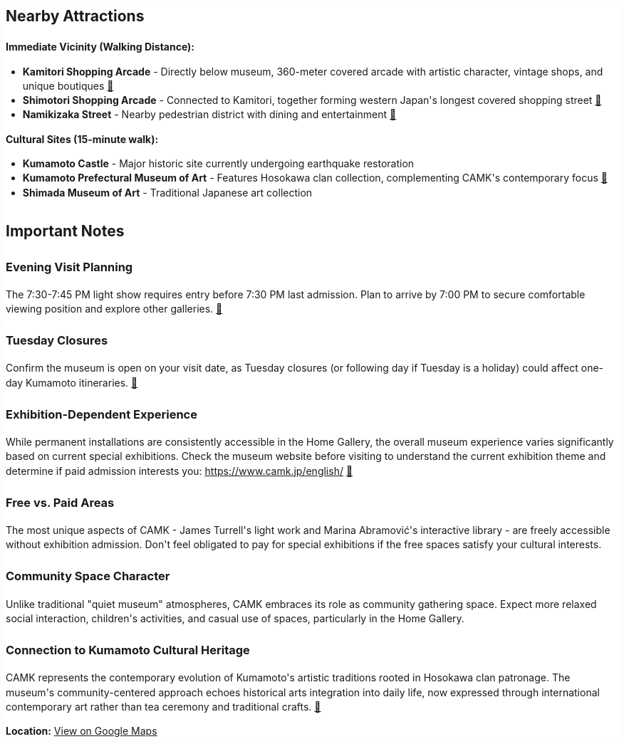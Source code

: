 ## Nearby Attractions

**Immediate Vicinity (Walking Distance):**
- **Kamitori Shopping Arcade** - Directly below museum, 360-meter covered arcade with artistic character, vintage shops, and unique boutiques [🔗](https://voyapon.com/kamitori-kumamoto-shopping-arcade/)
- **Shimotori Shopping Arcade** - Connected to Kamitori, together forming western Japan's longest covered shopping street [🔗](https://kumamoto-guide.jp/en/spots/detail/12)
- **Namikizaka Street** - Nearby pedestrian district with dining and entertainment [🔗](https://kumamoto-guide.jp/en/spots/detail/150)

**Cultural Sites (15-minute walk):**
- **Kumamoto Castle** - Major historic site currently undergoing earthquake restoration
- **Kumamoto Prefectural Museum of Art** - Features Hosokawa clan collection, complementing CAMK's contemporary focus [🔗](https://kumamoto-guide.jp/en/article/detail/308)
- **Shimada Museum of Art** - Traditional Japanese art collection

## Important Notes

### Evening Visit Planning
The 7:30-7:45 PM light show requires entry before 7:30 PM last admission. Plan to arrive by 7:00 PM to secure comfortable viewing position and explore other galleries. [🔗](https://www.gltjp.com/en/directory/item/12794/)

### Tuesday Closures
Confirm the museum is open on your visit date, as Tuesday closures (or following day if Tuesday is a holiday) could affect one-day Kumamoto itineraries. [🔗](https://www.camk.jp/information/guide/)

### Exhibition-Dependent Experience
While permanent installations are consistently accessible in the Home Gallery, the overall museum experience varies significantly based on current special exhibitions. Check the museum website before visiting to understand the current exhibition theme and determine if paid admission interests you: https://www.camk.jp/english/ [🔗](https://www.camk.jp/english/)

### Free vs. Paid Areas
The most unique aspects of CAMK - James Turrell's light work and Marina Abramović's interactive library - are freely accessible without exhibition admission. Don't feel obligated to pay for special exhibitions if the free spaces satisfy your cultural interests.

### Community Space Character
Unlike traditional "quiet museum" atmospheres, CAMK embraces its role as community gathering space. Expect more relaxed social interaction, children's activities, and casual use of spaces, particularly in the Home Gallery.

### Connection to Kumamoto Cultural Heritage
CAMK represents the contemporary evolution of Kumamoto's artistic traditions rooted in Hosokawa clan patronage. The museum's community-centered approach echoes historical arts integration into daily life, now expressed through international contemporary art rather than tea ceremony and traditional crafts. [🔗](https://kumamoto-guide.jp/en/article/detail/308)

**Location:** [View on Google Maps](https://maps.google.com/maps?q=32.803162,130.710985)
